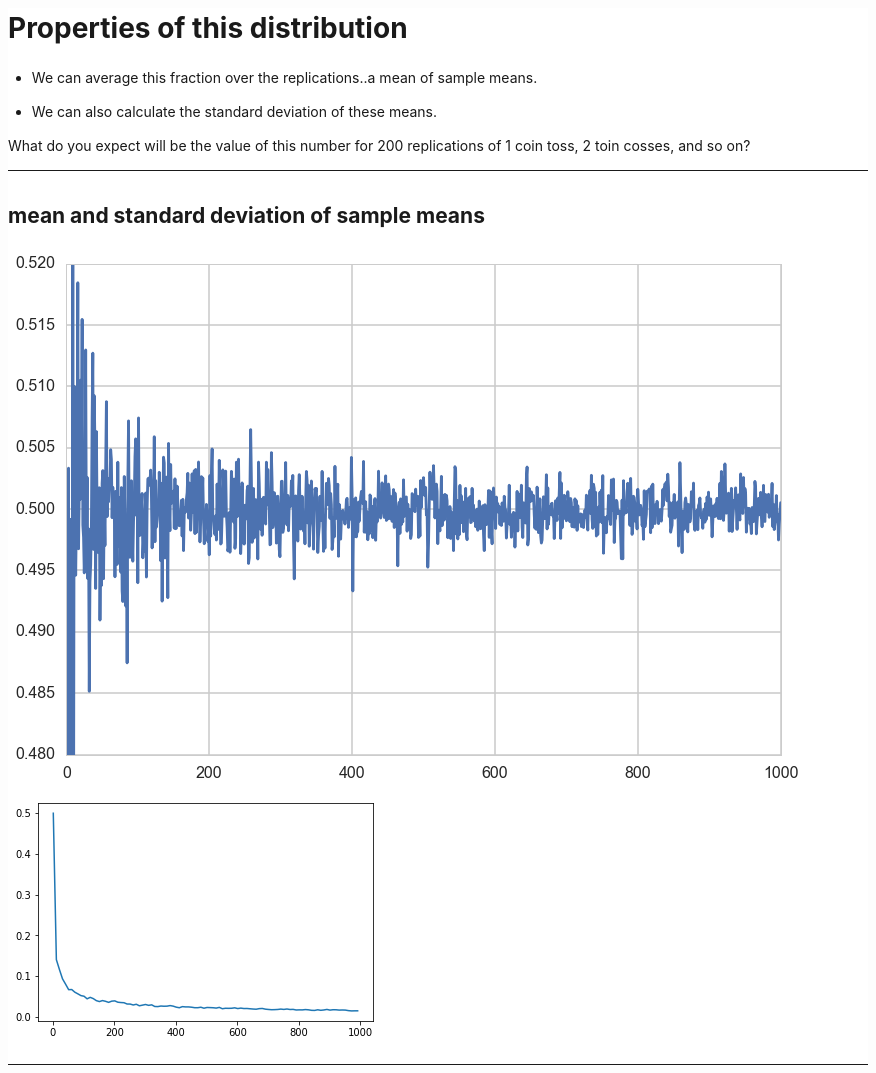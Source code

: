 
# Properties of this distribution

- We can average this fraction over the replications..a mean of sample means.

- We can also calculate the standard deviation of these means.

What do you expect will be the value of this number for 200 replications of 1 coin toss, 2 toin cosses, and so on?

---

## mean and standard deviation of sample means

![inline, left](images/cltsamps.png)![inline, right](images/std_200.png)

---